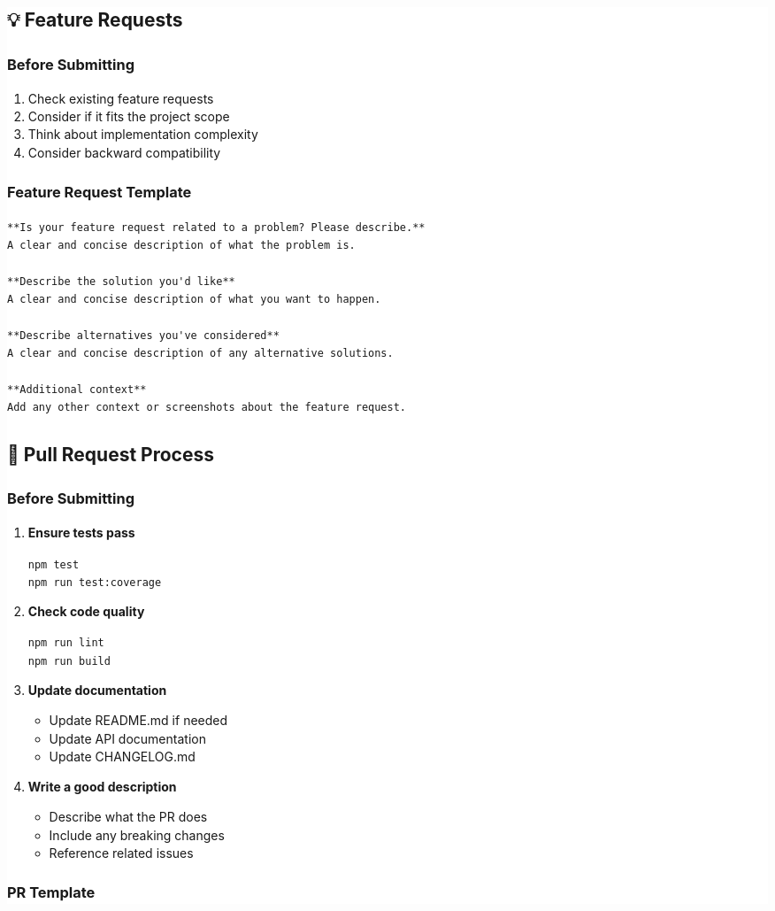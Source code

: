 ## 💡 Feature Requests

### Before Submitting

1. Check existing feature requests
2. Consider if it fits the project scope
3. Think about implementation complexity
4. Consider backward compatibility

### Feature Request Template

```markdown
**Is your feature request related to a problem? Please describe.**
A clear and concise description of what the problem is.

**Describe the solution you'd like**
A clear and concise description of what you want to happen.

**Describe alternatives you've considered**
A clear and concise description of any alternative solutions.

**Additional context**
Add any other context or screenshots about the feature request.
```

## 🔄 Pull Request Process

### Before Submitting

1. **Ensure tests pass**
   ```bash
   npm test
   npm run test:coverage
   ```

2. **Check code quality**
   ```bash
   npm run lint
   npm run build
   ```

3. **Update documentation**
   - Update README.md if needed
   - Update API documentation
   - Update CHANGELOG.md

4. **Write a good description**
   - Describe what the PR does
   - Include any breaking changes
   - Reference related issues

### PR Template

